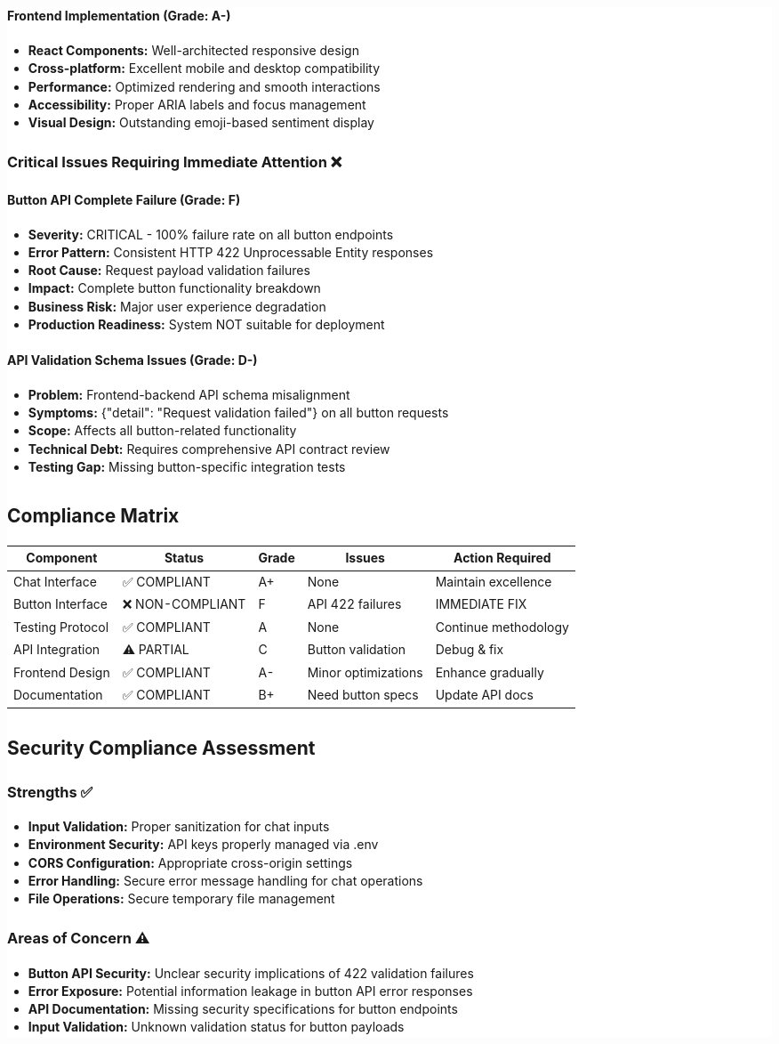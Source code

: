 #### Frontend Implementation (Grade: A-)
- **React Components:** Well-architected responsive design
- **Cross-platform:** Excellent mobile and desktop compatibility
- **Performance:** Optimized rendering and smooth interactions
- **Accessibility:** Proper ARIA labels and focus management
- **Visual Design:** Outstanding emoji-based sentiment display

### Critical Issues Requiring Immediate Attention ❌

#### Button API Complete Failure (Grade: F)
- **Severity:** CRITICAL - 100% failure rate on all button endpoints
- **Error Pattern:** Consistent HTTP 422 Unprocessable Entity responses
- **Root Cause:** Request payload validation failures
- **Impact:** Complete button functionality breakdown
- **Business Risk:** Major user experience degradation
- **Production Readiness:** System NOT suitable for deployment

#### API Validation Schema Issues (Grade: D-)
- **Problem:** Frontend-backend API schema misalignment
- **Symptoms:** {"detail": "Request validation failed"} on all button requests
- **Scope:** Affects all button-related functionality
- **Technical Debt:** Requires comprehensive API contract review
- **Testing Gap:** Missing button-specific integration tests

## Compliance Matrix

| Component | Status | Grade | Issues | Action Required |
|-----------|--------|-------|--------|-----------------|
| Chat Interface | ✅ COMPLIANT | A+ | None | Maintain excellence |
| Button Interface | ❌ NON-COMPLIANT | F | API 422 failures | IMMEDIATE FIX |
| Testing Protocol | ✅ COMPLIANT | A | None | Continue methodology |
| API Integration | ⚠️ PARTIAL | C | Button validation | Debug & fix |
| Frontend Design | ✅ COMPLIANT | A- | Minor optimizations | Enhance gradually |
| Documentation | ✅ COMPLIANT | B+ | Need button specs | Update API docs |

## Security Compliance Assessment

### Strengths ✅
- **Input Validation:** Proper sanitization for chat inputs
- **Environment Security:** API keys properly managed via .env
- **CORS Configuration:** Appropriate cross-origin settings
- **Error Handling:** Secure error message handling for chat operations
- **File Operations:** Secure temporary file management

### Areas of Concern ⚠️
- **Button API Security:** Unclear security implications of 422 validation failures
- **Error Exposure:** Potential information leakage in button API error responses
- **API Documentation:** Missing security specifications for button endpoints
- **Input Validation:** Unknown validation status for button payloads
